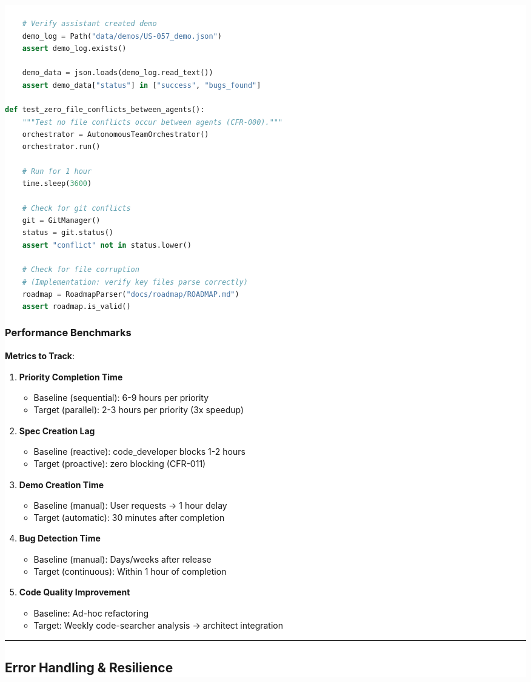 ```python

    # Verify assistant created demo
    demo_log = Path("data/demos/US-057_demo.json")
    assert demo_log.exists()

    demo_data = json.loads(demo_log.read_text())
    assert demo_data["status"] in ["success", "bugs_found"]

def test_zero_file_conflicts_between_agents():
    """Test no file conflicts occur between agents (CFR-000)."""
    orchestrator = AutonomousTeamOrchestrator()
    orchestrator.run()

    # Run for 1 hour
    time.sleep(3600)

    # Check for git conflicts
    git = GitManager()
    status = git.status()
    assert "conflict" not in status.lower()

    # Check for file corruption
    # (Implementation: verify key files parse correctly)
    roadmap = RoadmapParser("docs/roadmap/ROADMAP.md")
    assert roadmap.is_valid()
```

### Performance Benchmarks

**Metrics to Track**:

1. **Priority Completion Time**
   - Baseline (sequential): 6-9 hours per priority
   - Target (parallel): 2-3 hours per priority (3x speedup)

2. **Spec Creation Lag**
   - Baseline (reactive): code_developer blocks 1-2 hours
   - Target (proactive): zero blocking (CFR-011)

3. **Demo Creation Time**
   - Baseline (manual): User requests → 1 hour delay
   - Target (automatic): 30 minutes after completion

4. **Bug Detection Time**
   - Baseline (manual): Days/weeks after release
   - Target (continuous): Within 1 hour of completion

5. **Code Quality Improvement**
   - Baseline: Ad-hoc refactoring
   - Target: Weekly code-searcher analysis → architect integration

---

## Error Handling & Resilience

